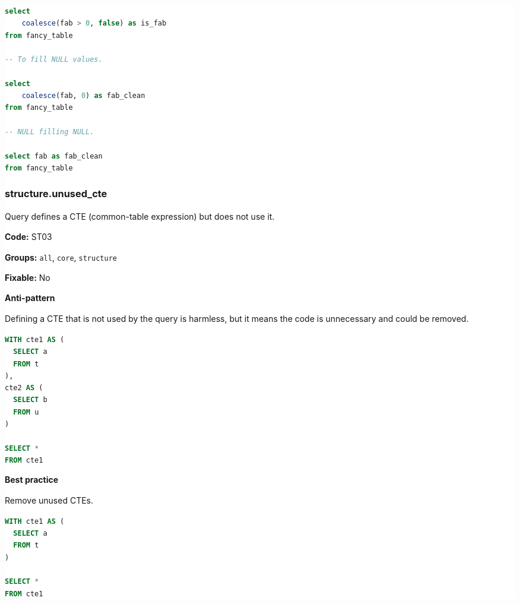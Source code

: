 ```sql
select
    coalesce(fab > 0, false) as is_fab
from fancy_table

-- To fill NULL values.

select
    coalesce(fab, 0) as fab_clean
from fancy_table

-- NULL filling NULL.

select fab as fab_clean
from fancy_table
```


### structure.unused_cte

Query defines a CTE (common-table expression) but does not use it.

**Code:** ST03

**Groups:** `all`, `core`, `structure`

**Fixable:** No

**Anti-pattern**

Defining a CTE that is not used by the query is harmless, but it means the code is unnecessary and could be removed.

```sql
WITH cte1 AS (
  SELECT a
  FROM t
),
cte2 AS (
  SELECT b
  FROM u
)

SELECT *
FROM cte1
```

**Best practice**

Remove unused CTEs.

```sql
WITH cte1 AS (
  SELECT a
  FROM t
)

SELECT *
FROM cte1
```
